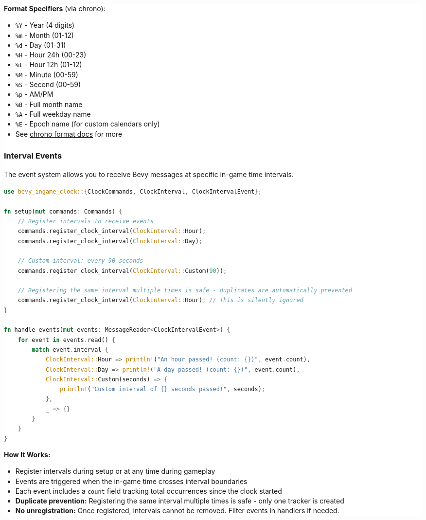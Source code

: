 **Format Specifiers** (via chrono):
- `%Y` - Year (4 digits)
- `%m` - Month (01-12)
- `%d` - Day (01-31)
- `%H` - Hour 24h (00-23)
- `%I` - Hour 12h (01-12)
- `%M` - Minute (00-59)
- `%S` - Second (00-59)
- `%p` - AM/PM
- `%B` - Full month name
- `%A` - Full weekday name
- `%E` - Epoch name (for custom calendars only)
- See [chrono format docs](https://docs.rs/chrono/latest/chrono/format/strftime/index.html) for more

### Interval Events

The event system allows you to receive Bevy messages at specific in-game time intervals.

```rust
use bevy_ingame_clock::{ClockCommands, ClockInterval, ClockIntervalEvent};

fn setup(mut commands: Commands) {
    // Register intervals to receive events
    commands.register_clock_interval(ClockInterval::Hour);
    commands.register_clock_interval(ClockInterval::Day);
    
    // Custom interval: every 90 seconds
    commands.register_clock_interval(ClockInterval::Custom(90));
    
    // Registering the same interval multiple times is safe - duplicates are automatically prevented
    commands.register_clock_interval(ClockInterval::Hour); // This is silently ignored
}

fn handle_events(mut events: MessageReader<ClockIntervalEvent>) {
    for event in events.read() {
        match event.interval {
            ClockInterval::Hour => println!("An hour passed! (count: {})", event.count),
            ClockInterval::Day => println!("A day passed! (count: {})", event.count),
            ClockInterval::Custom(seconds) => {
                println!("Custom interval of {} seconds passed!", seconds);
            },
            _ => {}
        }
    }
}
```

**How It Works:**
- Register intervals during setup or at any time during gameplay
- Events are triggered when the in-game time crosses interval boundaries
- Each event includes a `count` field tracking total occurrences since the clock started
- **Duplicate prevention:** Registering the same interval multiple times is safe - only one tracker is created
- **No unregistration:** Once registered, intervals cannot be removed. Filter events in handlers if needed.
